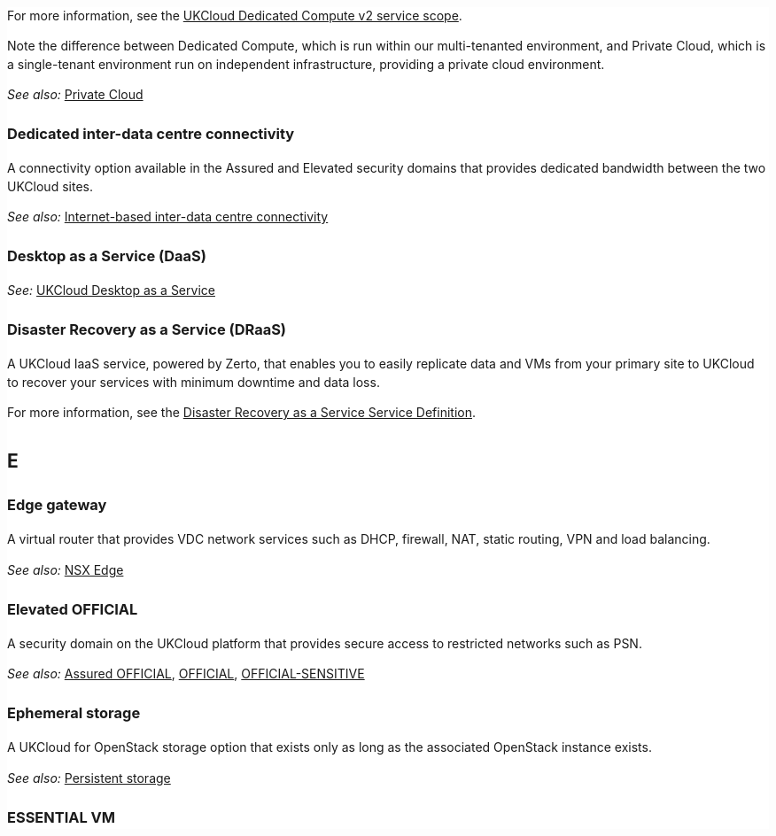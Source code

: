 For more information, see the [UKCloud Dedicated Compute v2 service scope](https://ukcloud.com/app/uploads/2022/08/ukc-svc-227-dedicated-compute-v2-service-definition-13.0.pdf).

Note the difference between Dedicated Compute, which is run within our multi-tenanted environment, and Private Cloud, which is a single-tenant environment run on independent infrastructure, providing a private cloud environment.

*See also:* [Private Cloud](#private-cloud)

### Dedicated inter-data centre connectivity

A connectivity option available in the Assured and Elevated security domains that provides dedicated bandwidth between the two UKCloud sites.

*See also:* [Internet-based inter-data centre connectivity](#internet-based-inter-data-centre-connectivity)

### Desktop as a Service (DaaS)

*See:* [UKCloud Desktop as a Service](#ukcloud-desktop-as-a-service)

### Disaster Recovery as a Service (DRaaS)

A UKCloud IaaS service, powered by Zerto, that enables you to easily replicate data and VMs from your primary site to UKCloud to recover your services with minimum downtime and data loss.

For more information, see the [Disaster Recovery as a Service Service Definition](https://ukcloud.com/app/uploads/2022/08/ukc-svc-231-disaster-recovery-as-a-service-service-definition-13.0.pdf).

## E

### Edge gateway

A virtual router that provides VDC network services such as DHCP, firewall, NAT, static routing, VPN and load balancing.

*See also:* [NSX Edge](#nsx-edge)

### Elevated OFFICIAL

A security domain on the UKCloud platform that provides secure access to restricted networks such as PSN.

*See also:* [Assured OFFICIAL](#assured-official), [OFFICIAL](#official), [OFFICIAL-SENSITIVE](#official-sensitive)

### Ephemeral storage

A UKCloud for OpenStack storage option that exists only as long as the associated OpenStack instance exists.

*See also:* [Persistent storage](#persistent-storage)

### ESSENTIAL VM
